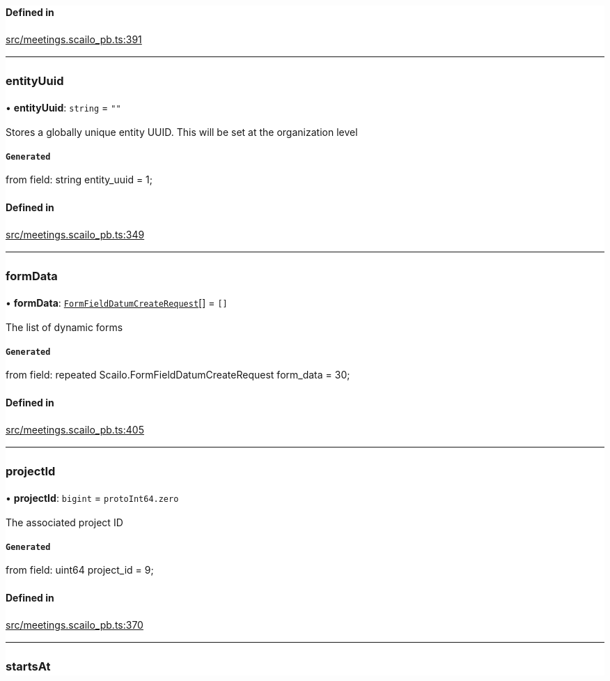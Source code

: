 #### Defined in

[src/meetings.scailo_pb.ts:391](https://github.com/scailo/ts-sdk/blob/c10a36b57201dfa5903d4b53efa1e62aa6208936/src/meetings.scailo_pb.ts#L391)

___

### entityUuid

• **entityUuid**: `string` = `""`

Stores a globally unique entity UUID. This will be set at the organization level

**`Generated`**

from field: string entity_uuid = 1;

#### Defined in

[src/meetings.scailo_pb.ts:349](https://github.com/scailo/ts-sdk/blob/c10a36b57201dfa5903d4b53efa1e62aa6208936/src/meetings.scailo_pb.ts#L349)

___

### formData

• **formData**: [`FormFieldDatumCreateRequest`](FormFieldDatumCreateRequest.md)[] = `[]`

The list of dynamic forms

**`Generated`**

from field: repeated Scailo.FormFieldDatumCreateRequest form_data = 30;

#### Defined in

[src/meetings.scailo_pb.ts:405](https://github.com/scailo/ts-sdk/blob/c10a36b57201dfa5903d4b53efa1e62aa6208936/src/meetings.scailo_pb.ts#L405)

___

### projectId

• **projectId**: `bigint` = `protoInt64.zero`

The associated project ID

**`Generated`**

from field: uint64 project_id = 9;

#### Defined in

[src/meetings.scailo_pb.ts:370](https://github.com/scailo/ts-sdk/blob/c10a36b57201dfa5903d4b53efa1e62aa6208936/src/meetings.scailo_pb.ts#L370)

___

### startsAt
